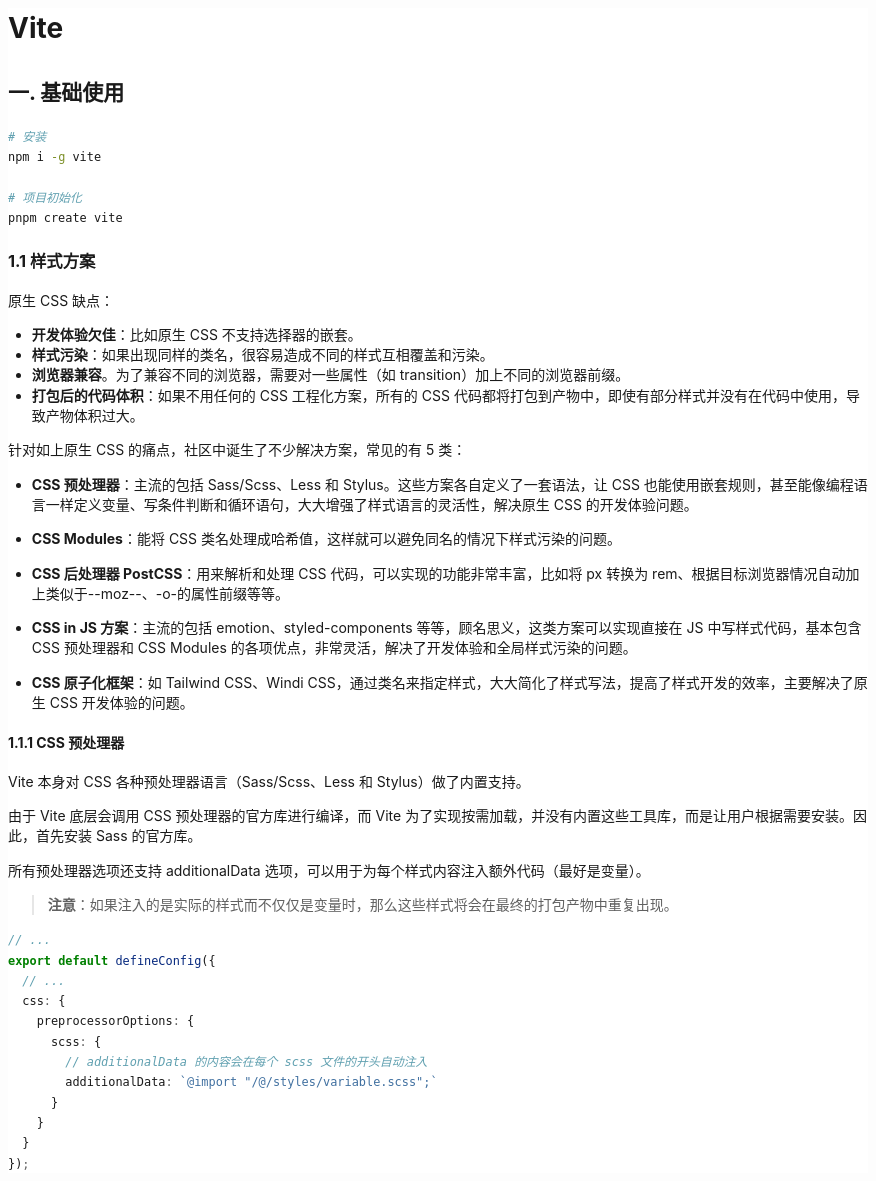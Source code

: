# Vite



## 一. 基础使用

```sh
# 安装
npm i -g vite

# 项目初始化
pnpm create vite
```

### 1.1 样式方案

原生 CSS 缺点：

- **开发体验欠佳**：比如原生 CSS 不支持选择器的嵌套。
- **样式污染**：如果出现同样的类名，很容易造成不同的样式互相覆盖和污染。
- **浏览器兼容**。为了兼容不同的浏览器，需要对一些属性（如 transition）加上不同的浏览器前缀。
- **打包后的代码体积**：如果不用任何的 CSS 工程化方案，所有的 CSS 代码都将打包到产物中，即使有部分样式并没有在代码中使用，导致产物体积过大。

针对如上原生 CSS 的痛点，社区中诞生了不少解决方案，常见的有 5 类：

- **CSS 预处理器**：主流的包括 Sass/Scss、Less 和 Stylus。这些方案各自定义了一套语法，让 CSS 也能使用嵌套规则，甚至能像编程语言一样定义变量、写条件判断和循环语句，大大增强了样式语言的灵活性，解决原生 CSS 的开发体验问题。

- **CSS Modules**：能将 CSS 类名处理成哈希值，这样就可以避免同名的情况下样式污染的问题。

- **CSS 后处理器 PostCSS**：用来解析和处理 CSS 代码，可以实现的功能非常丰富，比如将 px 转换为 rem、根据目标浏览器情况自动加上类似于--moz--、-o-的属性前缀等等。

- **CSS in JS 方案**：主流的包括 emotion、styled-components 等等，顾名思义，这类方案可以实现直接在 JS 中写样式代码，基本包含 CSS 预处理器和 CSS Modules 的各项优点，非常灵活，解决了开发体验和全局样式污染的问题。

- **CSS 原子化框架**：如 Tailwind CSS、Windi CSS，通过类名来指定样式，大大简化了样式写法，提高了样式开发的效率，主要解决了原生 CSS 开发体验的问题。

#### 1.1.1 CSS 预处理器

Vite 本身对 CSS 各种预处理器语言（Sass/Scss、Less 和 Stylus）做了内置支持。

由于 Vite 底层会调用 CSS 预处理器的官方库进行编译，而 Vite 为了实现按需加载，并没有内置这些工具库，而是让用户根据需要安装。因此，首先安装 Sass 的官方库。

所有预处理器选项还支持 additionalData 选项，可以用于为每个样式内容注入额外代码（最好是变量）。

> **注意**：如果注入的是实际的样式而不仅仅是变量时，那么这些样式将会在最终的打包产物中重复出现。

```ts
// ...
export default defineConfig({
  // ...
  css: {
    preprocessorOptions: {
      scss: {
        // additionalData 的内容会在每个 scss 文件的开头自动注入
        additionalData: `@import "/@/styles/variable.scss";`
      }
    }
  }
});
```
